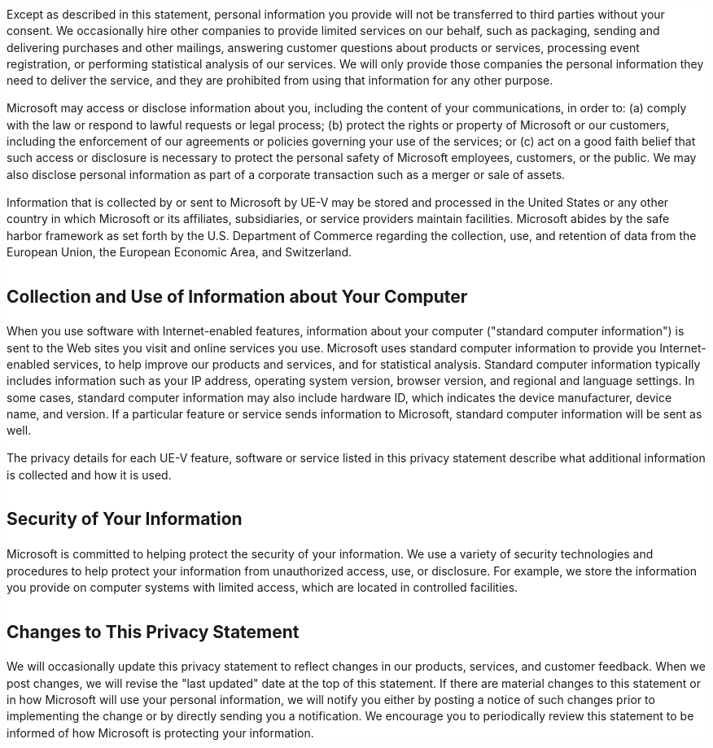 Except as described in this statement, personal information you provide will not be transferred to third parties without your consent. We occasionally hire other companies to provide limited services on our behalf, such as packaging, sending and delivering purchases and other mailings, answering customer questions about products or services, processing event registration, or performing statistical analysis of our services. We will only provide those companies the personal information they need to deliver the service, and they are prohibited from using that information for any other purpose.

Microsoft may access or disclose information about you, including the content of your communications, in order to: (a) comply with the law or respond to lawful requests or legal process; (b) protect the rights or property of Microsoft or our customers, including the enforcement of our agreements or policies governing your use of the services; or (c) act on a good faith belief that such access or disclosure is necessary to protect the personal safety of Microsoft employees, customers, or the public. We may also disclose personal information as part of a corporate transaction such as a merger or sale of assets.

Information that is collected by or sent to Microsoft by UE-V may be stored and processed in the United States or any other country in which Microsoft or its affiliates, subsidiaries, or service providers maintain facilities. Microsoft abides by the safe harbor framework as set forth by the U.S. Department of Commerce regarding the collection, use, and retention of data from the European Union, the European Economic Area, and Switzerland.

## Collection and Use of Information about Your Computer


When you use software with Internet-enabled features, information about your computer ("standard computer information") is sent to the Web sites you visit and online services you use. Microsoft uses standard computer information to provide you Internet-enabled services, to help improve our products and services, and for statistical analysis. Standard computer information typically includes information such as your IP address, operating system version, browser version, and regional and language settings. In some cases, standard computer information may also include hardware ID, which indicates the device manufacturer, device name, and version. If a particular feature or service sends information to Microsoft, standard computer information will be sent as well.

The privacy details for each UE-V feature, software or service listed in this privacy statement describe what additional information is collected and how it is used.

## Security of Your Information


Microsoft is committed to helping protect the security of your information. We use a variety of security technologies and procedures to help protect your information from unauthorized access, use, or disclosure. For example, we store the information you provide on computer systems with limited access, which are located in controlled facilities.

## Changes to This Privacy Statement


We will occasionally update this privacy statement to reflect changes in our products, services, and customer feedback. When we post changes, we will revise the "last updated" date at the top of this statement. If there are material changes to this statement or in how Microsoft will use your personal information, we will notify you either by posting a notice of such changes prior to implementing the change or by directly sending you a notification. We encourage you to periodically review this statement to be informed of how Microsoft is protecting your information.
